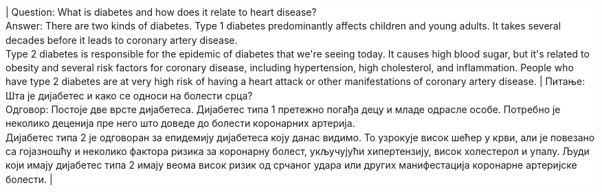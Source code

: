 | Question: What is diabetes and how does it relate to heart disease?<br/>Answer: There are two kinds of diabetes. Type 1 diabetes predominantly affects children and young adults. It takes several decades before it leads to coronary artery disease.<br/>Type 2 diabetes is responsible for the epidemic of diabetes that we're seeing today. It causes high blood sugar, but it's related to obesity and several risk factors for coronary disease, including hypertension, high cholesterol, and inflammation. People who have type 2 diabetes are at very high risk of having a heart attack or other manifestations of coronary artery disease. | Питање: Шта је дијабетес и како се односи на болести срца?<br/>Одговор: Постоје две врсте дијабетеса. Дијабетес типа 1 претежно погађа децу и младе одрасле особе. Потребно је неколико деценија пре него што доведе до болести коронарних артерија.<br/>Дијабетес типа 2 је одговоран за епидемију дијабетеса коју данас видимо. То узрокује висок шећер у крви, али је повезано са гојазношћу и неколико фактора ризика за коронарну болест, укључујући хипертензију, висок холестерол и упалу. Људи који имају дијабетес типа 2 имају веома висок ризик од срчаног удара или других манифестација коронарне артеријске болести. |